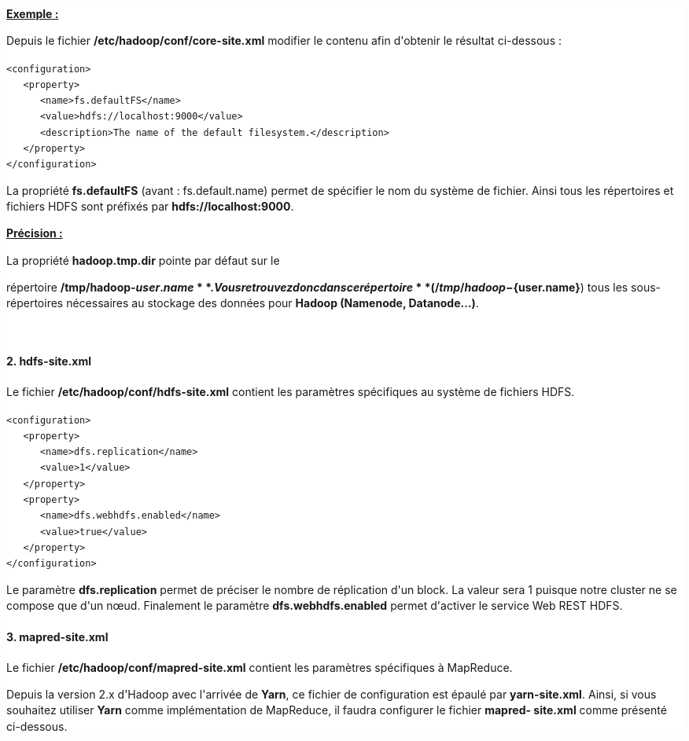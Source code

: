**<u>Exemple :</u>**

Depuis le fichier **/etc/hadoop/conf/core-site.xml** modifier le contenu afin d'obtenir le résultat ci-dessous :

```shell
<configuration>
   <property>
      <name>fs.defaultFS</name>
      <value>hdfs://localhost:9000</value>
      <description>The name of the default filesystem.</description>
   </property>
</configuration>
```

La propriété **fs.defaultFS** (avant : fs.default.name) permet de spécifier le nom du système de fichier. Ainsi tous les répertoires et fichiers HDFS sont préfixés par **hdfs://localhost:9000**.

**<u>Précision :</u>**

La propriété **hadoop.tmp.dir** pointe par défaut sur le

répertoire **/tmp/hadoop-${user.name}**. Vous retrouvez donc dans ce répertoire **(/tmp/hadoop-${user.name}**) tous les sous-répertoires nécessaires au stockage des données pour **Hadoop (Namenode, Datanode…)**.

<br>

#### 2. hdfs-site.xml

Le fichier **/etc/hadoop/conf/hdfs-site.xml** contient les paramètres spécifiques au système de fichiers HDFS.

```shell
<configuration>
   <property>
      <name>dfs.replication</name>
      <value>1</value>
   </property>
   <property>
      <name>dfs.webhdfs.enabled</name>
      <value>true</value>
   </property>
</configuration>
```

Le paramètre **dfs.replication** permet de préciser le nombre de réplication d'un block. La valeur sera 1 puisque notre cluster ne se compose que d'un nœud. Finalement le paramètre **dfs.webhdfs.enabled** permet d'activer le service Web REST HDFS.

<div style="page-break-after: always;"></div>

#### 3. mapred-site.xml

Le fichier **/etc/hadoop/conf/mapred-site.xml** contient les paramètres spécifiques à MapReduce.

Depuis la version 2.x d'Hadoop avec l'arrivée de **Yarn**, ce fichier de configuration est épaulé par **yarn-site.xml**. Ainsi, si vous souhaitez utiliser **Yarn** comme implémentation de MapReduce, il faudra configurer le fichier **mapred- site.xml** comme présenté ci-dessous.
